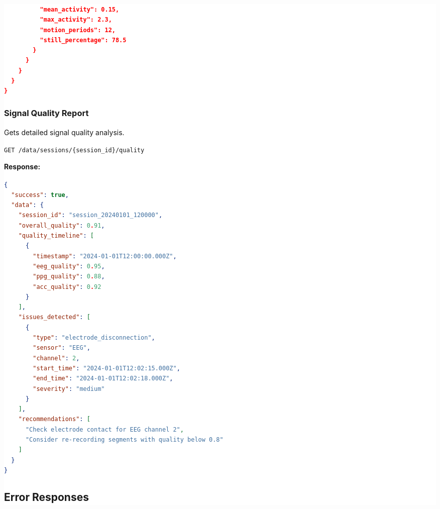 ```json
          "mean_activity": 0.15,
          "max_activity": 2.3,
          "motion_periods": 12,
          "still_percentage": 78.5
        }
      }
    }
  }
}
```

### Signal Quality Report

Gets detailed signal quality analysis.

```http
GET /data/sessions/{session_id}/quality
```

**Response:**
```json
{
  "success": true,
  "data": {
    "session_id": "session_20240101_120000",
    "overall_quality": 0.91,
    "quality_timeline": [
      {
        "timestamp": "2024-01-01T12:00:00.000Z",
        "eeg_quality": 0.95,
        "ppg_quality": 0.88,
        "acc_quality": 0.92
      }
    ],
    "issues_detected": [
      {
        "type": "electrode_disconnection",
        "sensor": "EEG",
        "channel": 2,
        "start_time": "2024-01-01T12:02:15.000Z",
        "end_time": "2024-01-01T12:02:18.000Z",
        "severity": "medium"
      }
    ],
    "recommendations": [
      "Check electrode contact for EEG channel 2",
      "Consider re-recording segments with quality below 0.8"
    ]
  }
}
```

## Error Responses
